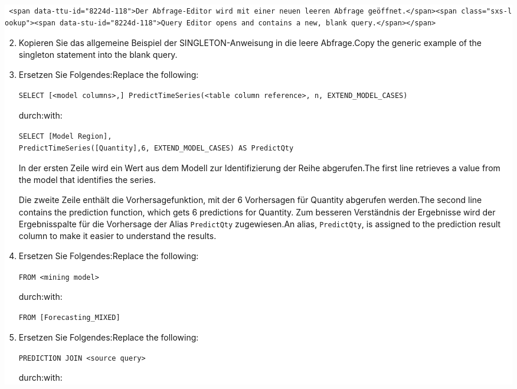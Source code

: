      <span data-ttu-id="8224d-118">Der Abfrage-Editor wird mit einer neuen leeren Abfrage geöffnet.</span><span class="sxs-lookup"><span data-stu-id="8224d-118">Query Editor opens and contains a new, blank query.</span></span>  
  
2.  <span data-ttu-id="8224d-119">Kopieren Sie das allgemeine Beispiel der SINGLETON-Anweisung in die leere Abfrage.</span><span class="sxs-lookup"><span data-stu-id="8224d-119">Copy the generic example of the singleton statement into the blank query.</span></span>  
  
3.  <span data-ttu-id="8224d-120">Ersetzen Sie Folgendes:</span><span class="sxs-lookup"><span data-stu-id="8224d-120">Replace the following:</span></span>  
  
    ```  
    SELECT [<model columns>,] PredictTimeSeries(<table column reference>, n, EXTEND_MODEL_CASES)   
    ```  
  
     <span data-ttu-id="8224d-121">durch:</span><span class="sxs-lookup"><span data-stu-id="8224d-121">with:</span></span>  
  
    ```  
    SELECT [Model Region],  
    PredictTimeSeries([Quantity],6, EXTEND_MODEL_CASES) AS PredictQty  
    ```  
  
     <span data-ttu-id="8224d-122">In der ersten Zeile wird ein Wert aus dem Modell zur Identifizierung der Reihe abgerufen.</span><span class="sxs-lookup"><span data-stu-id="8224d-122">The first line retrieves a value from the model that identifies the series.</span></span>  
  
     <span data-ttu-id="8224d-123">Die zweite Zeile enthält die Vorhersagefunktion, mit der 6 Vorhersagen für Quantity abgerufen werden.</span><span class="sxs-lookup"><span data-stu-id="8224d-123">The second line contains the prediction function, which gets 6 predictions for Quantity.</span></span> <span data-ttu-id="8224d-124">Zum besseren Verständnis der Ergebnisse wird der Ergebnisspalte für die Vorhersage der Alias `PredictQty` zugewiesen.</span><span class="sxs-lookup"><span data-stu-id="8224d-124">An alias, `PredictQty`, is assigned to the prediction result column to make it easier to understand the results.</span></span>  
  
4.  <span data-ttu-id="8224d-125">Ersetzen Sie Folgendes:</span><span class="sxs-lookup"><span data-stu-id="8224d-125">Replace the following:</span></span>  
  
    ```  
    FROM <mining model>  
    ```  
  
     <span data-ttu-id="8224d-126">durch:</span><span class="sxs-lookup"><span data-stu-id="8224d-126">with:</span></span>  
  
    ```  
    FROM [Forecasting_MIXED]  
    ```  
  
5.  <span data-ttu-id="8224d-127">Ersetzen Sie Folgendes:</span><span class="sxs-lookup"><span data-stu-id="8224d-127">Replace the following:</span></span>  
  
    ```  
    PREDICTION JOIN <source query>  
    ```  
  
     <span data-ttu-id="8224d-128">durch:</span><span class="sxs-lookup"><span data-stu-id="8224d-128">with:</span></span>  
  